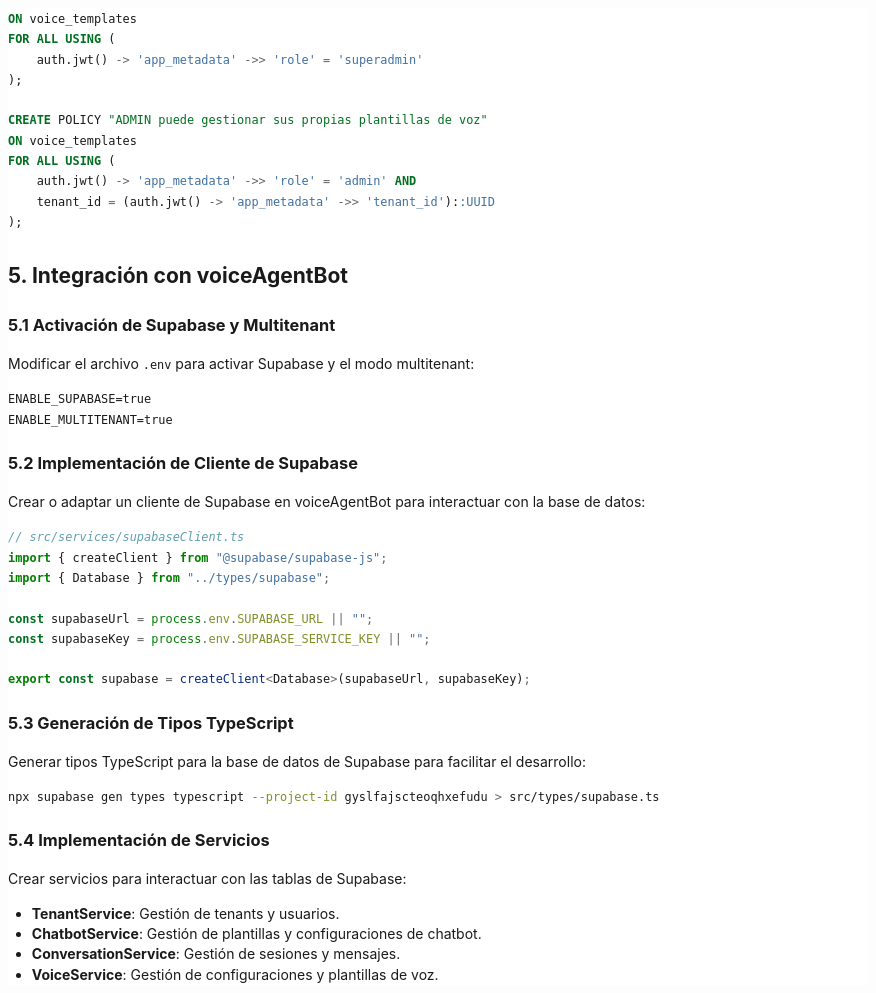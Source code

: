 ```sql
ON voice_templates
FOR ALL USING (
    auth.jwt() -> 'app_metadata' ->> 'role' = 'superadmin'
);

CREATE POLICY "ADMIN puede gestionar sus propias plantillas de voz"
ON voice_templates
FOR ALL USING (
    auth.jwt() -> 'app_metadata' ->> 'role' = 'admin' AND
    tenant_id = (auth.jwt() -> 'app_metadata' ->> 'tenant_id')::UUID
);
```

## 5. Integración con voiceAgentBot

### 5.1 Activación de Supabase y Multitenant

Modificar el archivo `.env` para activar Supabase y el modo multitenant:

```
ENABLE_SUPABASE=true
ENABLE_MULTITENANT=true
```

### 5.2 Implementación de Cliente de Supabase

Crear o adaptar un cliente de Supabase en voiceAgentBot para interactuar con la base de datos:

```typescript
// src/services/supabaseClient.ts
import { createClient } from "@supabase/supabase-js";
import { Database } from "../types/supabase";

const supabaseUrl = process.env.SUPABASE_URL || "";
const supabaseKey = process.env.SUPABASE_SERVICE_KEY || "";

export const supabase = createClient<Database>(supabaseUrl, supabaseKey);
```

### 5.3 Generación de Tipos TypeScript

Generar tipos TypeScript para la base de datos de Supabase para facilitar el desarrollo:

```bash
npx supabase gen types typescript --project-id gyslfajscteoqhxefudu > src/types/supabase.ts
```

### 5.4 Implementación de Servicios

Crear servicios para interactuar con las tablas de Supabase:

- **TenantService**: Gestión de tenants y usuarios.
- **ChatbotService**: Gestión de plantillas y configuraciones de chatbot.
- **ConversationService**: Gestión de sesiones y mensajes.
- **VoiceService**: Gestión de configuraciones y plantillas de voz.
